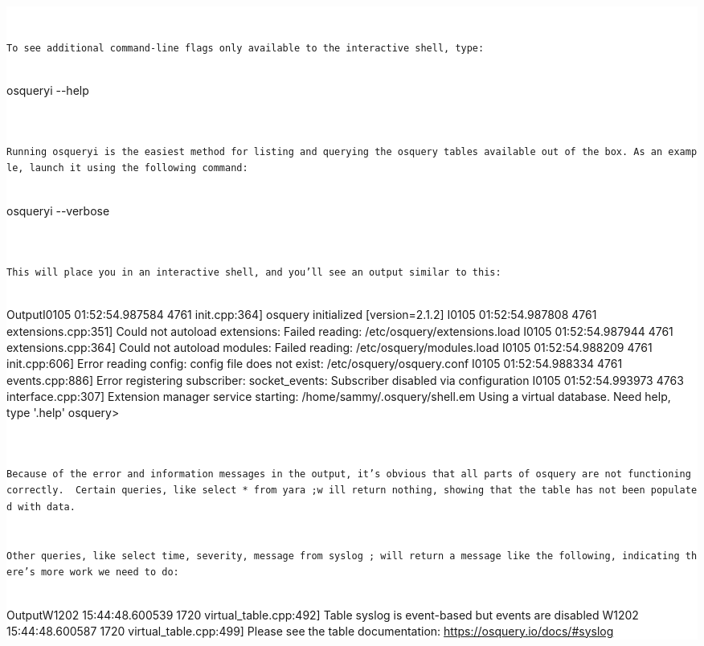 ```


To see additional command-line flags only available to the interactive shell, type:


```
osqueryi --help


```


Running osqueryi is the easiest method for listing and querying the osquery tables available out of the box. As an example, launch it using the following command:


```
osqueryi --verbose


```


This will place you in an interactive shell, and you’ll see an output similar to this:


```
OutputI0105 01:52:54.987584  4761 init.cpp:364] osquery initialized [version=2.1.2]
I0105 01:52:54.987808  4761 extensions.cpp:351] Could not autoload extensions: Failed reading: /etc/osquery/extensions.load
I0105 01:52:54.987944  4761 extensions.cpp:364] Could not autoload modules: Failed reading: /etc/osquery/modules.load
I0105 01:52:54.988209  4761 init.cpp:606] Error reading config: config file does not exist: /etc/osquery/osquery.conf
I0105 01:52:54.988334  4761 events.cpp:886] Error registering subscriber: socket_events: Subscriber disabled via configuration
I0105 01:52:54.993973  4763 interface.cpp:307] Extension manager service starting: /home/sammy/.osquery/shell.em
Using a virtual database. Need help, type '.help'
osquery>

```


Because of the error and information messages in the output, it’s obvious that all parts of osquery are not functioning correctly.  Certain queries, like select * from yara ;w ill return nothing, showing that the table has not been populated with data.


Other queries, like select time, severity, message from syslog ; will return a message like the following, indicating there’s more work we need to do:


```
OutputW1202 15:44:48.600539  1720 virtual_table.cpp:492] Table syslog is event-based but events are disabled
W1202 15:44:48.600587  1720 virtual_table.cpp:499] Please see the table documentation: https://osquery.io/docs/#syslog
